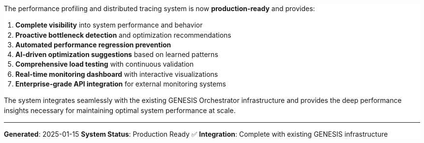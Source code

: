 The performance profiling and distributed tracing system is now **production-ready** and provides:

1. **Complete visibility** into system performance and behavior
2. **Proactive bottleneck detection** and optimization recommendations
3. **Automated performance regression prevention**
4. **AI-driven optimization suggestions** based on learned patterns
5. **Comprehensive load testing** with continuous validation
6. **Real-time monitoring dashboard** with interactive visualizations
7. **Enterprise-grade API integration** for external monitoring systems

The system integrates seamlessly with the existing GENESIS Orchestrator infrastructure and provides the deep performance insights necessary for maintaining optimal system performance at scale.

---

**Generated**: 2025-01-15
**System Status**: Production Ready ✅
**Integration**: Complete with existing GENESIS infrastructure